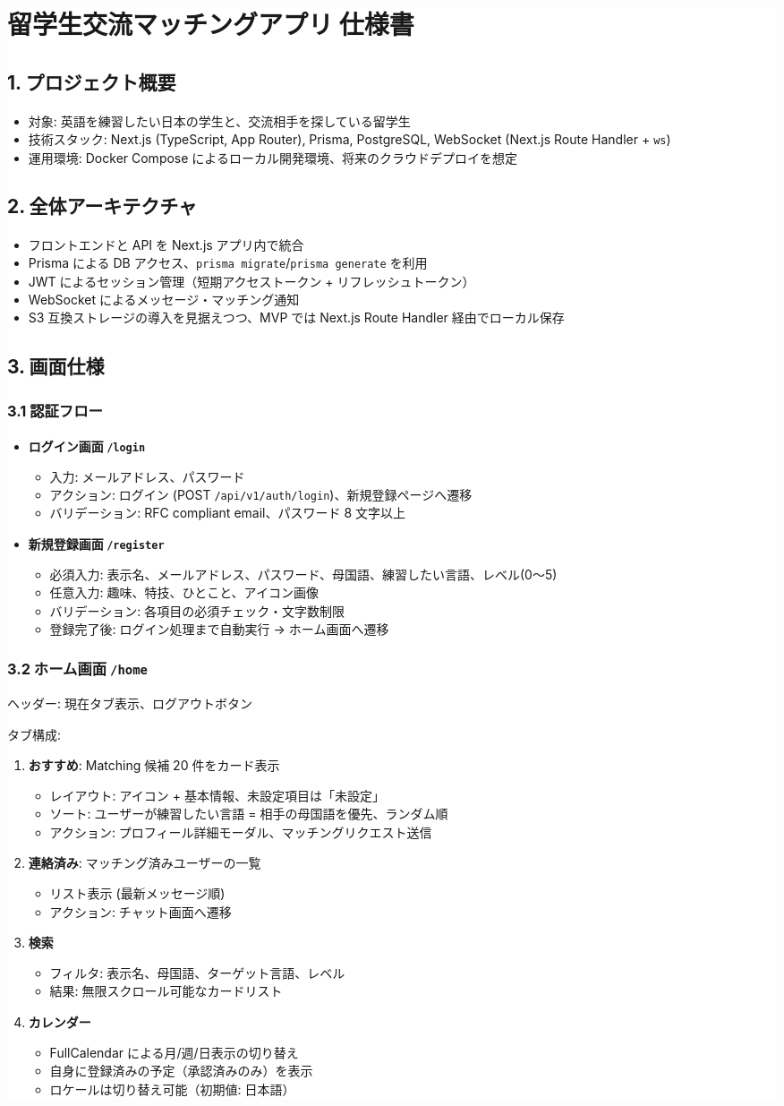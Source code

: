# 留学生交流マッチングアプリ 仕様書


## 1. プロジェクト概要
- 対象: 英語を練習したい日本の学生と、交流相手を探している留学生
- 技術スタック: Next.js (TypeScript, App Router), Prisma, PostgreSQL, WebSocket (Next.js Route Handler + `ws`)
- 運用環境: Docker Compose によるローカル開発環境、将来のクラウドデプロイを想定

## 2. 全体アーキテクチャ
- フロントエンドと API を Next.js アプリ内で統合
- Prisma による DB アクセス、`prisma migrate`/`prisma generate` を利用
- JWT によるセッション管理（短期アクセストークン + リフレッシュトークン）
- WebSocket によるメッセージ・マッチング通知
- S3 互換ストレージの導入を見据えつつ、MVP では Next.js Route Handler 経由でローカル保存

## 3. 画面仕様

### 3.1 認証フロー
- **ログイン画面 `/login`**
  - 入力: メールアドレス、パスワード
  - アクション: ログイン (POST `/api/v1/auth/login`)、新規登録ページへ遷移
  - バリデーション: RFC compliant email、パスワード 8 文字以上

- **新規登録画面 `/register`**
  - 必須入力: 表示名、メールアドレス、パスワード、母国語、練習したい言語、レベル(0〜5)
  - 任意入力: 趣味、特技、ひとこと、アイコン画像
  - バリデーション: 各項目の必須チェック・文字数制限
  - 登録完了後: ログイン処理まで自動実行 → ホーム画面へ遷移

### 3.2 ホーム画面 `/home`
ヘッダー: 現在タブ表示、ログアウトボタン

タブ構成:
1. **おすすめ**: Matching 候補 20 件をカード表示
   - レイアウト: アイコン + 基本情報、未設定項目は「未設定」
   - ソート: ユーザーが練習したい言語 = 相手の母国語を優先、ランダム順
   - アクション: プロフィール詳細モーダル、マッチングリクエスト送信

2. **連絡済み**: マッチング済みユーザーの一覧
   - リスト表示 (最新メッセージ順)
   - アクション: チャット画面へ遷移

3. **検索**
   - フィルタ: 表示名、母国語、ターゲット言語、レベル
   - 結果: 無限スクロール可能なカードリスト

4. **カレンダー**
   - FullCalendar による月/週/日表示の切り替え
   - 自身に登録済みの予定（承認済みのみ）を表示
   - ロケールは切り替え可能（初期値: 日本語）
